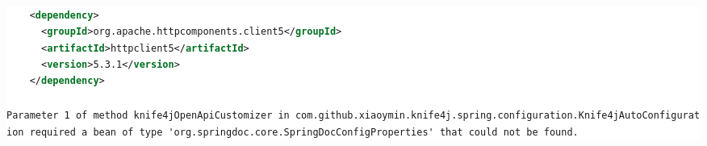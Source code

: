 ```xml
    <dependency>
      <groupId>org.apache.httpcomponents.client5</groupId>
      <artifactId>httpclient5</artifactId>
      <version>5.3.1</version>
    </dependency>
```


###

```log
Parameter 1 of method knife4jOpenApiCustomizer in com.github.xiaoymin.knife4j.spring.configuration.Knife4jAutoConfiguration required a bean of type 'org.springdoc.core.SpringDocConfigProperties' that could not be found.
```